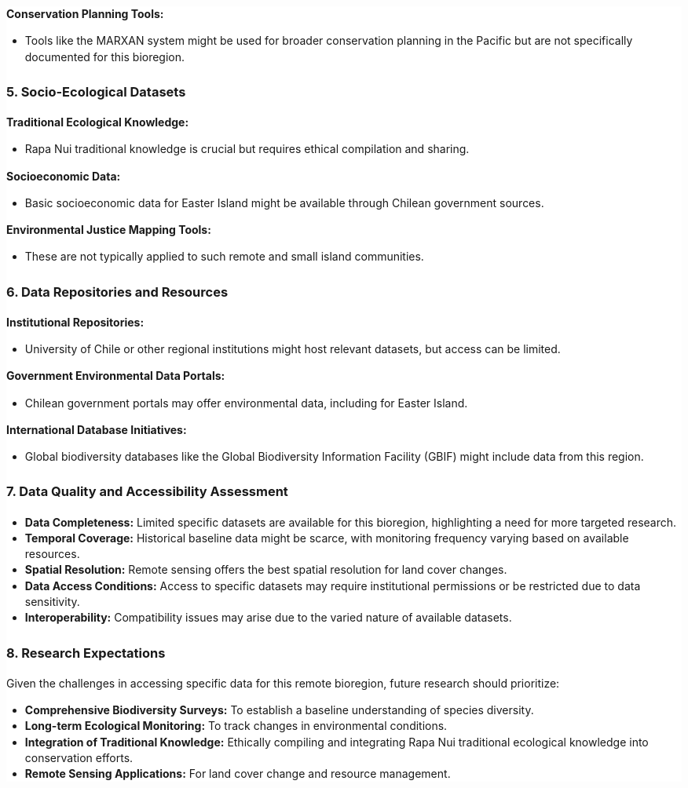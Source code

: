 **Conservation Planning Tools:**

- Tools like the MARXAN system might be used for broader conservation planning in the Pacific but are not specifically documented for this bioregion.

### 5. Socio-Ecological Datasets

**Traditional Ecological Knowledge:**

- Rapa Nui traditional knowledge is crucial but requires ethical compilation and sharing.

**Socioeconomic Data:**

- Basic socioeconomic data for Easter Island might be available through Chilean government sources.

**Environmental Justice Mapping Tools:**

- These are not typically applied to such remote and small island communities.

### 6. Data Repositories and Resources

**Institutional Repositories:**

- University of Chile or other regional institutions might host relevant datasets, but access can be limited.

**Government Environmental Data Portals:**

- Chilean government portals may offer environmental data, including for Easter Island.

**International Database Initiatives:**

- Global biodiversity databases like the Global Biodiversity Information Facility (GBIF) might include data from this region.

### 7. Data Quality and Accessibility Assessment

- **Data Completeness:** Limited specific datasets are available for this bioregion, highlighting a need for more targeted research.
- **Temporal Coverage:** Historical baseline data might be scarce, with monitoring frequency varying based on available resources.
- **Spatial Resolution:** Remote sensing offers the best spatial resolution for land cover changes.
- **Data Access Conditions:** Access to specific datasets may require institutional permissions or be restricted due to data sensitivity.
- **Interoperability:** Compatibility issues may arise due to the varied nature of available datasets.

### 8. Research Expectations

Given the challenges in accessing specific data for this remote bioregion, future research should prioritize:

- **Comprehensive Biodiversity Surveys:** To establish a baseline understanding of species diversity.
- **Long-term Ecological Monitoring:** To track changes in environmental conditions.
- **Integration of Traditional Knowledge:** Ethically compiling and integrating Rapa Nui traditional ecological knowledge into conservation efforts.
- **Remote Sensing Applications:** For land cover change and resource management.
